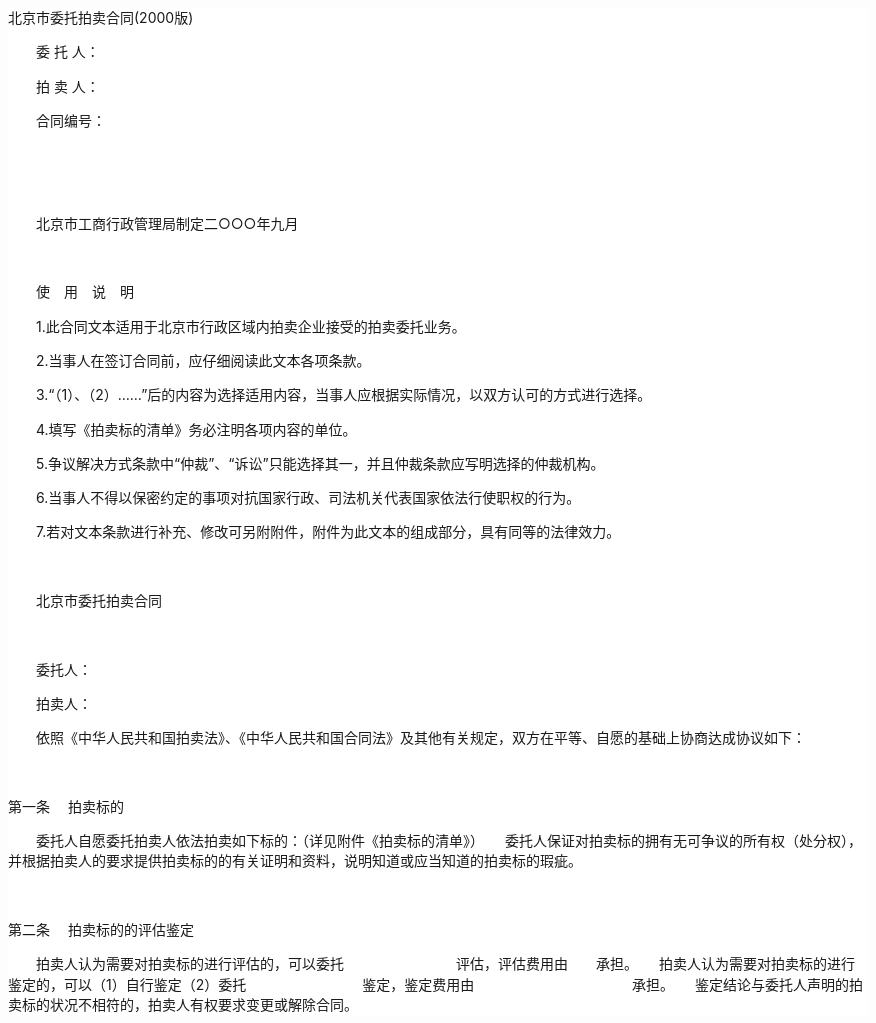 



北京市委托拍卖合同(2000版)



 

　　委 托 人：　　

　　拍 卖 人：

　　合同编号：

　　

　　


 　　北京市工商行政管理局制定二○○○年九月
 
　　



　　使　用　说　明　　

　　1.此合同文本适用于北京市行政区域内拍卖企业接受的拍卖委托业务。　　

　　2.当事人在签订合同前，应仔细阅读此文本各项条款。　　

　　3.“（1）、（2）……”后的内容为选择适用内容，当事人应根据实际情况，以双方认可的方式进行选择。　　

　　4.填写《拍卖标的清单》务必注明各项内容的单位。　　

　　5.争议解决方式条款中“仲裁”、“诉讼”只能选择其一，并且仲裁条款应写明选择的仲裁机构。　　

　　6.当事人不得以保密约定的事项对抗国家行政、司法机关代表国家依法行使职权的行为。　　

　　7.若对文本条款进行补充、修改可另附附件，附件为此文本的组成部分，具有同等的法律效力。

　　


 　　北京市委托拍卖合同
 
　　



　　委托人：　　

　　拍卖人：　　

　　依照《中华人民共和国拍卖法》、《中华人民共和国合同法》及其他有关规定，双方在平等、自愿的基础上协商达成协议如下：

　　

第一条
　拍卖标的　　

　　委托人自愿委托拍卖人依法拍卖如下标的：（详见附件《拍卖标的清单》）　　委托人保证对拍卖标的拥有无可争议的所有权（处分权），并根据拍卖人的要求提供拍卖标的的有关证明和资料，说明知道或应当知道的拍卖标的瑕疵。

　　

第二条
　拍卖标的的评估鉴定　　

　　拍卖人认为需要对拍卖标的进行评估的，可以委托　　　　　　　　评估，评估费用由　　承担。　　拍卖人认为需要对拍卖标的进行鉴定的，可以（1）自行鉴定（2）委托　　　　　　　　 鉴定，鉴定费用由　　　　　　　　　　　 承担。　　鉴定结论与委托人声明的拍卖标的状况不相符的，拍卖人有权要求变更或解除合同。
